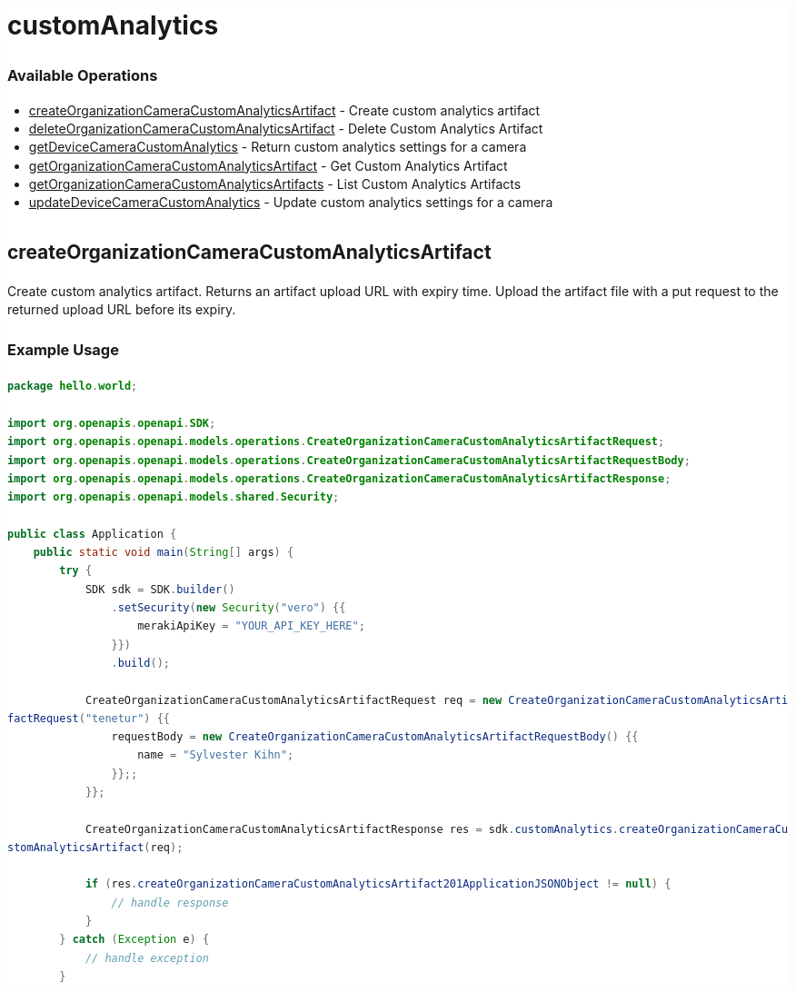 # customAnalytics

### Available Operations

* [createOrganizationCameraCustomAnalyticsArtifact](#createorganizationcameracustomanalyticsartifact) - Create custom analytics artifact
* [deleteOrganizationCameraCustomAnalyticsArtifact](#deleteorganizationcameracustomanalyticsartifact) - Delete Custom Analytics Artifact
* [getDeviceCameraCustomAnalytics](#getdevicecameracustomanalytics) - Return custom analytics settings for a camera
* [getOrganizationCameraCustomAnalyticsArtifact](#getorganizationcameracustomanalyticsartifact) - Get Custom Analytics Artifact
* [getOrganizationCameraCustomAnalyticsArtifacts](#getorganizationcameracustomanalyticsartifacts) - List Custom Analytics Artifacts
* [updateDeviceCameraCustomAnalytics](#updatedevicecameracustomanalytics) - Update custom analytics settings for a camera

## createOrganizationCameraCustomAnalyticsArtifact

Create custom analytics artifact. Returns an artifact upload URL with expiry time. Upload the artifact file with a put request to the returned upload URL before its expiry.

### Example Usage

```java
package hello.world;

import org.openapis.openapi.SDK;
import org.openapis.openapi.models.operations.CreateOrganizationCameraCustomAnalyticsArtifactRequest;
import org.openapis.openapi.models.operations.CreateOrganizationCameraCustomAnalyticsArtifactRequestBody;
import org.openapis.openapi.models.operations.CreateOrganizationCameraCustomAnalyticsArtifactResponse;
import org.openapis.openapi.models.shared.Security;

public class Application {
    public static void main(String[] args) {
        try {
            SDK sdk = SDK.builder()
                .setSecurity(new Security("vero") {{
                    merakiApiKey = "YOUR_API_KEY_HERE";
                }})
                .build();

            CreateOrganizationCameraCustomAnalyticsArtifactRequest req = new CreateOrganizationCameraCustomAnalyticsArtifactRequest("tenetur") {{
                requestBody = new CreateOrganizationCameraCustomAnalyticsArtifactRequestBody() {{
                    name = "Sylvester Kihn";
                }};;
            }};            

            CreateOrganizationCameraCustomAnalyticsArtifactResponse res = sdk.customAnalytics.createOrganizationCameraCustomAnalyticsArtifact(req);

            if (res.createOrganizationCameraCustomAnalyticsArtifact201ApplicationJSONObject != null) {
                // handle response
            }
        } catch (Exception e) {
            // handle exception
        }
```